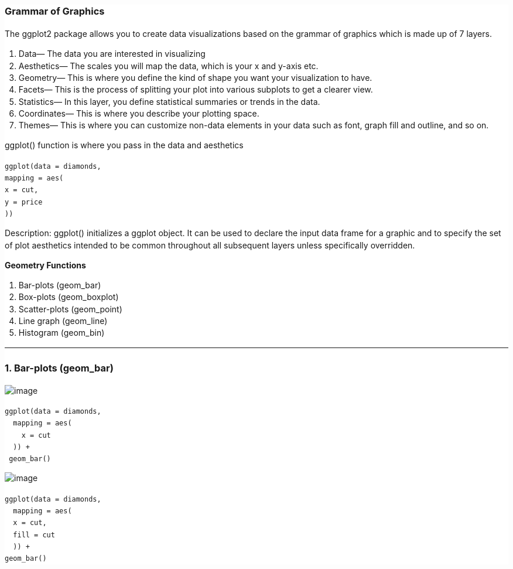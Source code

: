 ### Grammar of Graphics

The ggplot2 package allows you to create data visualizations based on the grammar of
graphics which is made up of 7 layers.
1. Data— The data you are interested in visualizing
2. Aesthetics— The scales you will map the data, which is your x and y-axis etc.
3. Geometry— This is where you define the kind of shape you want your visualization to
have.
4. Facets— This is the process of splitting your plot into various subplots to get a clearer
view.
5. Statistics— In this layer, you define statistical summaries or trends in the data.
6. Coordinates— This is where you describe your plotting space.
7. Themes— This is where you can customize non-data elements in your data such as
font, graph fill and outline, and so on.

ggplot() function is where you pass in the data and aesthetics
```
ggplot(data = diamonds,
mapping = aes(
x = cut,
y = price
))
```

Description: ggplot() initializes a ggplot object. It can be used to declare the input data frame for a
graphic and to specify the set of plot aesthetics intended to be common throughout all
subsequent layers unless specifically overridden.

**Geometry Functions**
1. Bar-plots (geom_bar)
2. Box-plots (geom_boxplot)
3. Scatter-plots (geom_point)
4. Line graph (geom_line)
5. Histogram (geom_bin)
_______
### 1. Bar-plots (geom_bar)

<img width="530" alt="image" src="https://github.com/Peterbajhogh/Exam2/assets/144667170/b138d720-4ff6-438e-a019-c85346eb7c5b">


```
ggplot(data = diamonds,
  mapping = aes(
    x = cut
  )) +
 geom_bar()
```


<img width="528" alt="image" src="https://github.com/Peterbajhogh/Exam2/assets/144667170/a49ed133-b1a9-4de7-9356-5756171759c9">

```
ggplot(data = diamonds,
  mapping = aes(
  x = cut,
  fill = cut
  )) +
geom_bar()
```
